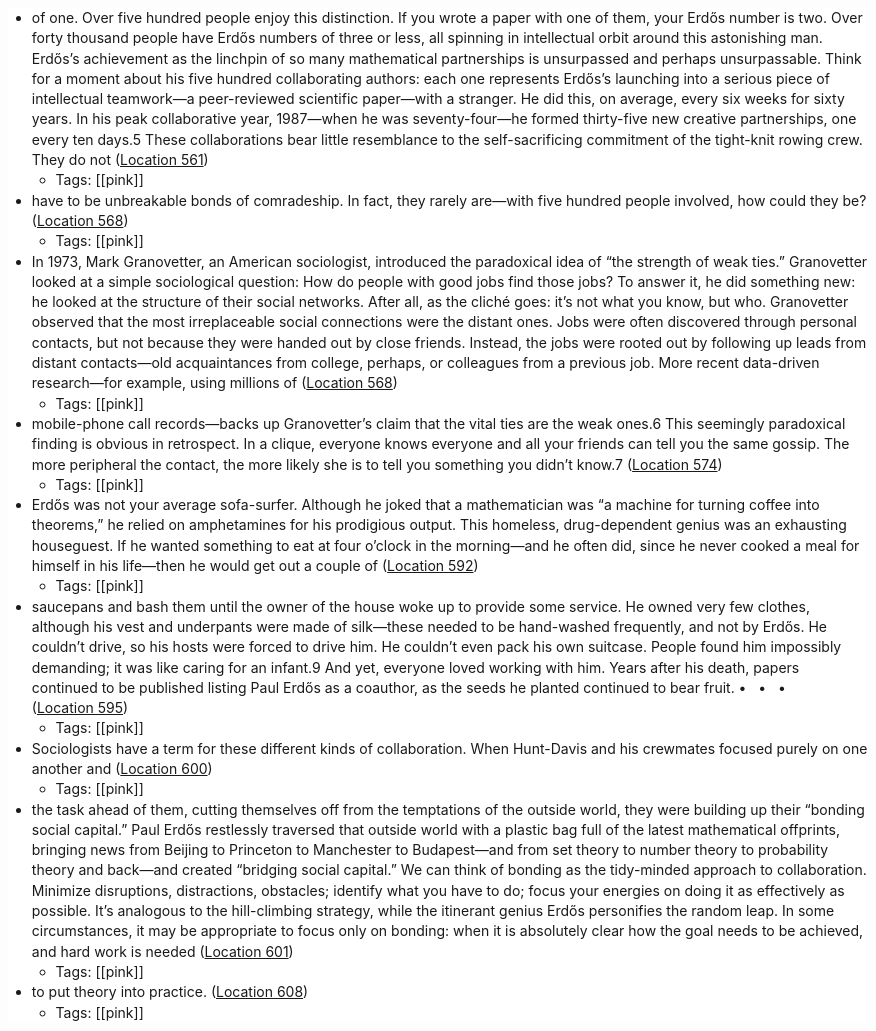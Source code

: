 - of one. Over five hundred people enjoy this distinction. If you wrote a paper with one of them, your Erdős number is two. Over forty thousand people have Erdős numbers of three or less, all spinning in intellectual orbit around this astonishing man. Erdős’s achievement as the linchpin of so many mathematical partnerships is unsurpassed and perhaps unsurpassable. Think for a moment about his five hundred collaborating authors: each one represents Erdős’s launching into a serious piece of intellectual teamwork—a peer-reviewed scientific paper—with a stranger. He did this, on average, every six weeks for sixty years. In his peak collaborative year, 1987—when he was seventy-four—he formed thirty-five new creative partnerships, one every ten days.5 These collaborations bear little resemblance to the self-sacrificing commitment of the tight-knit rowing crew. They do not ([Location 561](https://readwise.io/to_kindle?action=open&asin=B01BD1SU2E&location=561))
    - Tags: [[pink]] 
- have to be unbreakable bonds of comradeship. In fact, they rarely are—with five hundred people involved, how could they be? ([Location 568](https://readwise.io/to_kindle?action=open&asin=B01BD1SU2E&location=568))
    - Tags: [[pink]] 
- In 1973, Mark Granovetter, an American sociologist, introduced the paradoxical idea of “the strength of weak ties.” Granovetter looked at a simple sociological question: How do people with good jobs find those jobs? To answer it, he did something new: he looked at the structure of their social networks. After all, as the cliché goes: it’s not what you know, but who. Granovetter observed that the most irreplaceable social connections were the distant ones. Jobs were often discovered through personal contacts, but not because they were handed out by close friends. Instead, the jobs were rooted out by following up leads from distant contacts—old acquaintances from college, perhaps, or colleagues from a previous job. More recent data-driven research—for example, using millions of ([Location 568](https://readwise.io/to_kindle?action=open&asin=B01BD1SU2E&location=568))
    - Tags: [[pink]] 
- mobile-phone call records—backs up Granovetter’s claim that the vital ties are the weak ones.6 This seemingly paradoxical finding is obvious in retrospect. In a clique, everyone knows everyone and all your friends can tell you the same gossip. The more peripheral the contact, the more likely she is to tell you something you didn’t know.7 ([Location 574](https://readwise.io/to_kindle?action=open&asin=B01BD1SU2E&location=574))
    - Tags: [[pink]] 
- Erdős was not your average sofa-surfer. Although he joked that a mathematician was “a machine for turning coffee into theorems,” he relied on amphetamines for his prodigious output. This homeless, drug-dependent genius was an exhausting houseguest. If he wanted something to eat at four o’clock in the morning—and he often did, since he never cooked a meal for himself in his life—then he would get out a couple of ([Location 592](https://readwise.io/to_kindle?action=open&asin=B01BD1SU2E&location=592))
    - Tags: [[pink]] 
- saucepans and bash them until the owner of the house woke up to provide some service. He owned very few clothes, although his vest and underpants were made of silk—these needed to be hand-washed frequently, and not by Erdős. He couldn’t drive, so his hosts were forced to drive him. He couldn’t even pack his own suitcase. People found him impossibly demanding; it was like caring for an infant.9 And yet, everyone loved working with him. Years after his death, papers continued to be published listing Paul Erdős as a coauthor, as the seeds he planted continued to bear fruit. •   •   • ([Location 595](https://readwise.io/to_kindle?action=open&asin=B01BD1SU2E&location=595))
    - Tags: [[pink]] 
- Sociologists have a term for these different kinds of collaboration. When Hunt-Davis and his crewmates focused purely on one another and ([Location 600](https://readwise.io/to_kindle?action=open&asin=B01BD1SU2E&location=600))
    - Tags: [[pink]] 
- the task ahead of them, cutting themselves off from the temptations of the outside world, they were building up their “bonding social capital.” Paul Erdős restlessly traversed that outside world with a plastic bag full of the latest mathematical offprints, bringing news from Beijing to Princeton to Manchester to Budapest—and from set theory to number theory to probability theory and back—and created “bridging social capital.” We can think of bonding as the tidy-minded approach to collaboration. Minimize disruptions, distractions, obstacles; identify what you have to do; focus your energies on doing it as effectively as possible. It’s analogous to the hill-climbing strategy, while the itinerant genius Erdős personifies the random leap. In some circumstances, it may be appropriate to focus only on bonding: when it is absolutely clear how the goal needs to be achieved, and hard work is needed ([Location 601](https://readwise.io/to_kindle?action=open&asin=B01BD1SU2E&location=601))
    - Tags: [[pink]] 
- to put theory into practice. ([Location 608](https://readwise.io/to_kindle?action=open&asin=B01BD1SU2E&location=608))
    - Tags: [[pink]] 